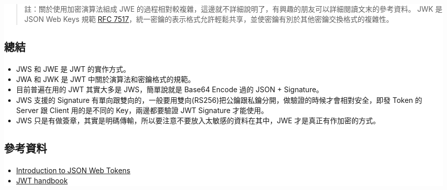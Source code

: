 > 註：關於使用加密演算法組成 JWE 的過程相對較複雜，這邊就不詳細說明了，有興趣的朋友可以詳細閱讀文末的參考資料。 JWK 是 JSON Web Keys 規範 [RFC 7517](https://tools.ietf.org/html/rfc7517)，統一密鑰的表示格式允許輕鬆共享，並使密鑰有別於其他密鑰交換格式的複雜性。

## 總結

- JWS 和 JWE 是 JWT 的實作方式。
- JWA 和 JWK 是 JWT 中關於演算法和密鑰格式的規範。
- 目前普遍在用的 JWT 其實大多是 JWS，簡單說就是 Base64 Encode 過的 JSON + Signature。
- JWS 支援的 Signature 有單向跟雙向的，一般要用雙向(RS256)把公鑰跟私鑰分開，做驗證的時候才會相對安全，即發 Token 的 Server 跟 Client 用的是不同的 Key，兩邊都要驗證 JWT Signature 才能使用。
- JWS 只是有做簽章，其實是明碼傳輸，所以要注意不要放入太敏感的資料在其中，JWE 才是真正有作加密的方式。

## 參考資料

- [Introduction to JSON Web Tokens](https://jwt.io/introduction/)
- [JWT handbook](https://auth0.com/resources/ebooks/jwt-handbook)